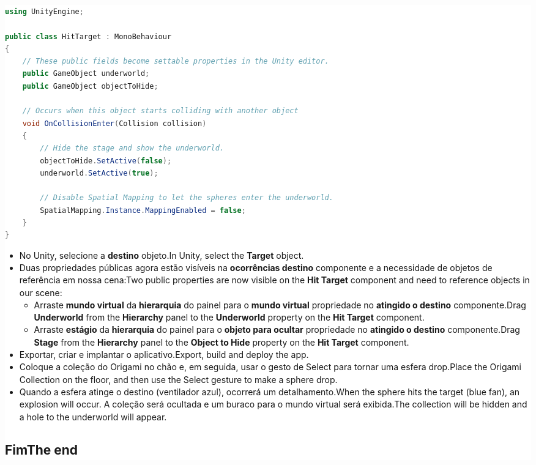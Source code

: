 ```cs
using UnityEngine;

public class HitTarget : MonoBehaviour
{
    // These public fields become settable properties in the Unity editor.
    public GameObject underworld;
    public GameObject objectToHide;

    // Occurs when this object starts colliding with another object
    void OnCollisionEnter(Collision collision)
    {
        // Hide the stage and show the underworld.
        objectToHide.SetActive(false);
        underworld.SetActive(true);

        // Disable Spatial Mapping to let the spheres enter the underworld.
        SpatialMapping.Instance.MappingEnabled = false;
    }
}
```

* <span data-ttu-id="b50f4-309">No Unity, selecione a **destino** objeto.</span><span class="sxs-lookup"><span data-stu-id="b50f4-309">In Unity, select the **Target** object.</span></span>
* <span data-ttu-id="b50f4-310">Duas propriedades públicas agora estão visíveis na **ocorrências destino** componente e a necessidade de objetos de referência em nossa cena:</span><span class="sxs-lookup"><span data-stu-id="b50f4-310">Two public properties are now visible on the **Hit Target** component and need to reference objects in our scene:</span></span>
  * <span data-ttu-id="b50f4-311">Arraste **mundo virtual** da **hierarquia** do painel para o **mundo virtual** propriedade no **atingido o destino** componente.</span><span class="sxs-lookup"><span data-stu-id="b50f4-311">Drag **Underworld** from the **Hierarchy** panel to the **Underworld** property on the **Hit Target** component.</span></span>
  * <span data-ttu-id="b50f4-312">Arraste **estágio** da **hierarquia** do painel para o **objeto para ocultar** propriedade no **atingido o destino** componente.</span><span class="sxs-lookup"><span data-stu-id="b50f4-312">Drag **Stage** from the **Hierarchy** panel to the **Object to Hide** property on the **Hit Target** component.</span></span>
* <span data-ttu-id="b50f4-313">Exportar, criar e implantar o aplicativo.</span><span class="sxs-lookup"><span data-stu-id="b50f4-313">Export, build and deploy the app.</span></span>
* <span data-ttu-id="b50f4-314">Coloque a coleção do Origami no chão e, em seguida, usar o gesto de Select para tornar uma esfera drop.</span><span class="sxs-lookup"><span data-stu-id="b50f4-314">Place the Origami Collection on the floor, and then use the Select gesture to make a sphere drop.</span></span>
* <span data-ttu-id="b50f4-315">Quando a esfera atinge o destino (ventilador azul), ocorrerá um detalhamento.</span><span class="sxs-lookup"><span data-stu-id="b50f4-315">When the sphere hits the target (blue fan), an explosion will occur.</span></span> <span data-ttu-id="b50f4-316">A coleção será ocultada e um buraco para o mundo virtual será exibida.</span><span class="sxs-lookup"><span data-stu-id="b50f4-316">The collection will be hidden and a hole to the underworld will appear.</span></span>

## <a name="the-end"></a><span data-ttu-id="b50f4-317">Fim</span><span class="sxs-lookup"><span data-stu-id="b50f4-317">The end</span></span>
